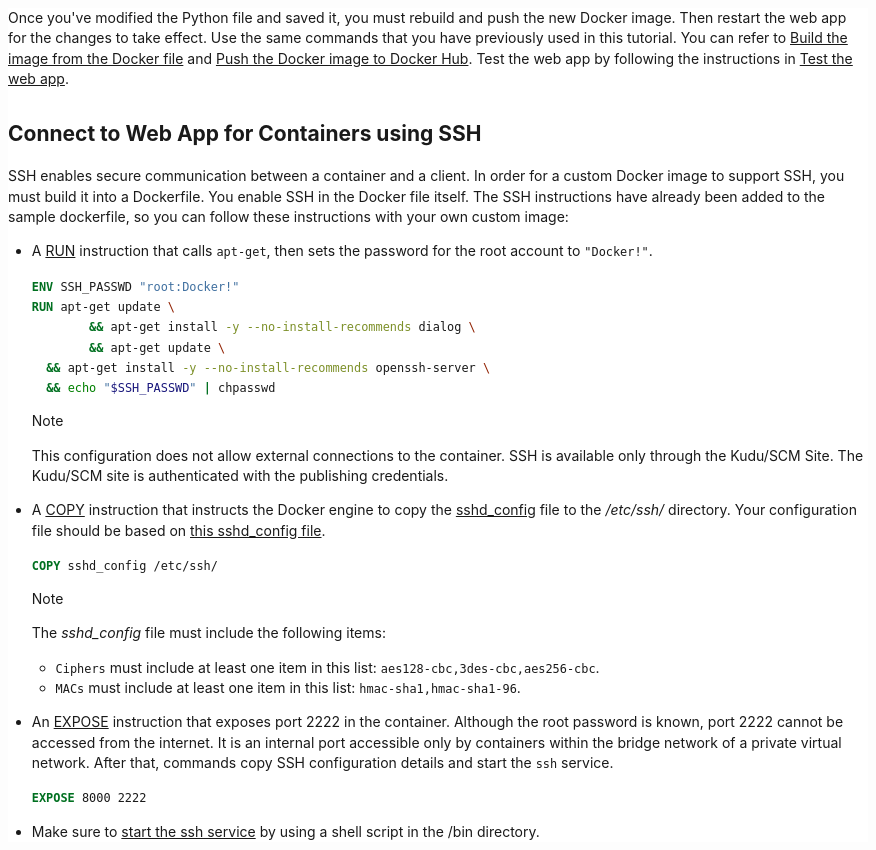 Once you've modified the Python file and saved it, you must rebuild and push the new Docker image. Then restart the web app for the changes to take effect. Use the same commands that you have previously used in this tutorial. You can refer to [Build the image from the Docker file](#build-the-image-from-the-docker-file) and [Push the Docker image to Docker Hub](#push-the-docker-image-to-docker-hub). Test the web app by following the instructions in [Test the web app](#test-the-web-app).

## Connect to Web App for Containers using SSH

SSH enables secure communication between a container and a client. In order for a custom Docker image to support SSH, you must build it into a Dockerfile. You enable SSH in the Docker file itself. The SSH instructions have already been added to the sample dockerfile, so you can follow these instructions with your own custom image:

* A [RUN](https://docs.docker.com/engine/reference/builder/#run) instruction that calls `apt-get`, then sets the password for the root account to `"Docker!"`.

    ```Dockerfile
    ENV SSH_PASSWD "root:Docker!"
    RUN apt-get update \
            && apt-get install -y --no-install-recommends dialog \
            && apt-get update \
      && apt-get install -y --no-install-recommends openssh-server \
      && echo "$SSH_PASSWD" | chpasswd 
    ```

    > [!NOTE]
    > This configuration does not allow external connections to the container. SSH is available only through the Kudu/SCM Site. The Kudu/SCM site is authenticated with the publishing credentials.

* A [COPY](https://docs.docker.com/engine/reference/builder/#copy) instruction that instructs the Docker engine to copy the [sshd_config](https://man.openbsd.org/sshd_config) file to the */etc/ssh/* directory. Your configuration file should be based on [this sshd_config file](https://github.com/Azure-App-Service/node/blob/master/6.11.1/sshd_config).

    ```Dockerfile
    COPY sshd_config /etc/ssh/
    ```

    > [!NOTE]
    > The *sshd_config* file must include the following items: 
    > * `Ciphers` must include at least one item in this list: `aes128-cbc,3des-cbc,aes256-cbc`.
    > * `MACs` must include at least one item in this list: `hmac-sha1,hmac-sha1-96`.

* An [EXPOSE](https://docs.docker.com/engine/reference/builder/#expose) instruction that exposes port 2222 in the container. Although the root password is known, port 2222 cannot be accessed from the internet. It is an internal port accessible only by containers within the bridge network of a private virtual network. After that, commands copy SSH configuration details and start the `ssh` service.

    ```Dockerfile
    EXPOSE 8000 2222
    ```

* Make sure to [start the ssh service](https://github.com/Azure-App-Service/node/blob/master/8.9/startup/init_container.sh#L18) by using a shell script in the /bin directory.
 